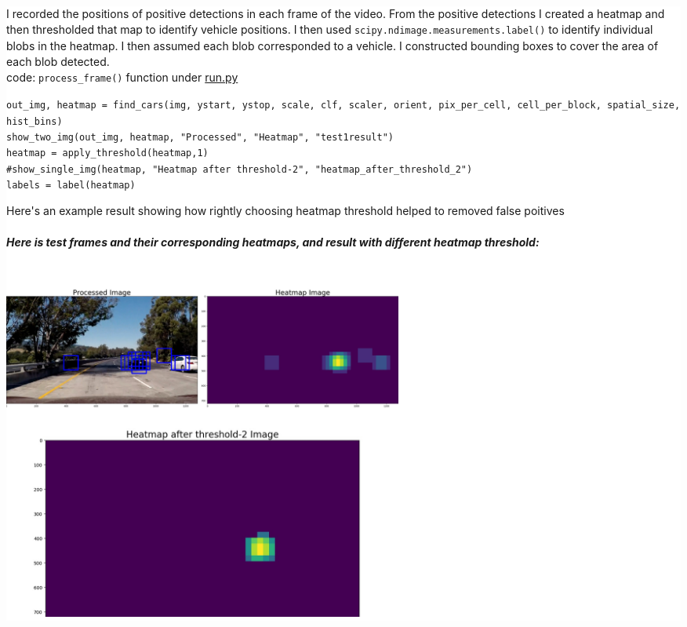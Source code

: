 I recorded the positions of positive detections in each frame of the video.  From the positive detections I created a heatmap and then thresholded that map to identify vehicle positions.  I then used `scipy.ndimage.measurements.label()` to identify individual blobs in the heatmap.  I then assumed each blob corresponded to a vehicle.  I constructed bounding boxes to cover the area of each blob detected.  
 code: `process_frame()` function under [run.py](./run.py) 
 
	out_img, heatmap = find_cars(img, ystart, ystop, scale, clf, scaler, orient, pix_per_cell, cell_per_block, spatial_size, hist_bins)
    show_two_img(out_img, heatmap, "Processed", "Heatmap", "test1result")
    heatmap = apply_threshold(heatmap,1)
    #show_single_img(heatmap, "Heatmap after threshold-2", "heatmap_after_threshold_2")
    labels = label(heatmap) 

Here's an example result showing how rightly choosing heatmap threshold helped to removed false poitives

##### Here is test frames and their corresponding heatmaps, and result with different heatmap threshold:
<img src="./output_images/test5result.jpg" alt="test5result" style="width: 500px;"/>
<img src="./output_images/heatmap_after_threshold_2.jpg" alt="heatmap after threshold:2" style="width: 500px;"/>